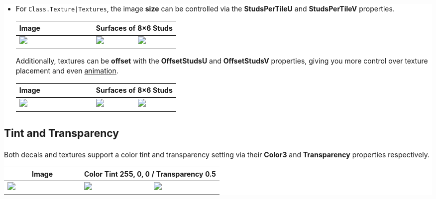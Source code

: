 - For `Class.Texture|Textures`, the image **size** can be controlled via the **StudsPerTileU** and **StudsPerTileV** properties.

    <table>
        <thead>
            <tr>
                <th width="140">Image</th>
                <th colspan="2">Surfaces of 8×6 Studs</th>
            </tr>
        </thead>
        <tbody>
            <tr>
                <td rowspan="2"><img src="../../../assets/tutorials/applying-surface-images/Decal-Texture-Sample-2.png" width="100%" /></td>
                <td><img src="../../../assets/tutorials/applying-surface-images/Texture-Sample-UV-1.png" width="100%" /></td>
                <td><img src="../../../assets/tutorials/applying-surface-images/Texture-Sample-UV-2.png" width="100%" /></td>
            </tr>
        </tbody>
    </table>

  Additionally, textures can be **offset** with the **OffsetStudsU** and **OffsetStudsV** properties, giving you more control over texture placement and even [animation](../../../parts/textures-decals.md#animating-textures).

    <table>
    <thead>
        <tr>
            <th width="140">Image</th>
            <th colspan="2">Surfaces of 8×6 Studs</th>
        </tr>
    </thead>
    <tbody>
        <tr>
            <td rowspan="2"><img src="../../../assets/tutorials/applying-surface-images/Decal-Texture-Sample-2.png" width="100%" /></td>
            <td><img src="../../../assets/tutorials/applying-surface-images/Texture-Sample-Offset-1.png" width="100%" /></td>
            <td><img src="../../../assets/tutorials/applying-surface-images/Texture-Sample-Offset-2.png" width="100%" /></td>
        </tr>
    </tbody>
    </table>

## Tint and Transparency

Both decals and textures support a color tint and transparency setting via their **Color3** and **Transparency** properties respectively.

<table>
    <thead>
        <tr>
            <th width="140">Image</th>
            <th colspan="2">Color Tint 255, 0, 0 / Transparency 0.5</th>
        </tr>
    </thead>
    <tbody>
        <tr>
            <td><img src="../../../assets/tutorials/applying-surface-images/Decal-Texture-Sample-2.png" width="100%" /></td>
            <td><img src="../../../assets/tutorials/applying-surface-images/Texture-Sample-Color.png" width="100%" /></td>
            <td><img src="../../../assets/tutorials/applying-surface-images/Texture-Sample-Transparency.png" width="100%" /></td>
        </tr>
    </tbody>
</table>
